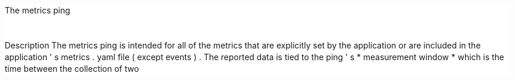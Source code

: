 #
The
metrics
ping
#
#
Description
The
metrics
ping
is
intended
for
all
of
the
metrics
that
are
explicitly
set
by
the
application
or
are
included
in
the
application
'
s
metrics
.
yaml
file
(
except
events
)
.
The
reported
data
is
tied
to
the
ping
'
s
*
measurement
window
*
which
is
the
time
between
the
collection
of
two